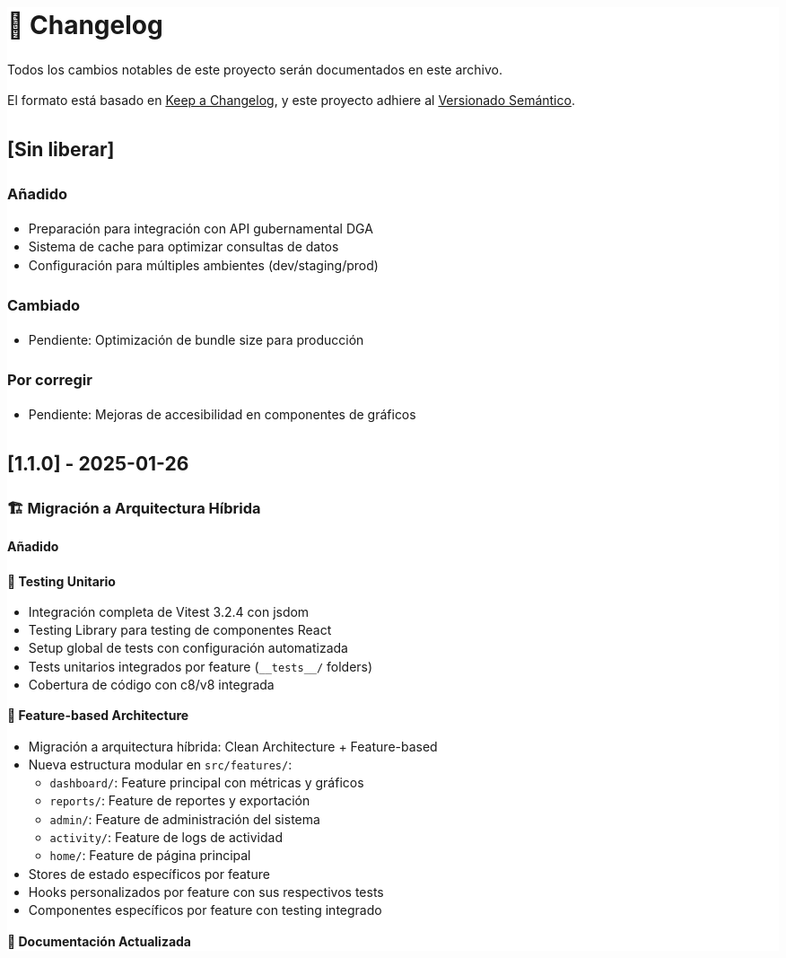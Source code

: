 # 📝 Changelog

Todos los cambios notables de este proyecto serán documentados en este archivo.

El formato está basado en [Keep a Changelog](https://keepachangelog.com/es-ES/1.0.0/),
y este proyecto adhiere al [Versionado Semántico](https://semver.org/lang/es/).

## [Sin liberar]

### Añadido

- Preparación para integración con API gubernamental DGA
- Sistema de cache para optimizar consultas de datos
- Configuración para múltiples ambientes (dev/staging/prod)

### Cambiado

- Pendiente: Optimización de bundle size para producción

### Por corregir

- Pendiente: Mejoras de accesibilidad en componentes de gráficos

## [1.1.0] - 2025-01-26

### 🏗️ Migración a Arquitectura Híbrida

#### Añadido

**🧪 Testing Unitario**

- Integración completa de Vitest 3.2.4 con jsdom
- Testing Library para testing de componentes React
- Setup global de tests con configuración automatizada
- Tests unitarios integrados por feature (`__tests__/` folders)
- Cobertura de código con c8/v8 integrada

**🏢 Feature-based Architecture**

- Migración a arquitectura híbrida: Clean Architecture + Feature-based
- Nueva estructura modular en `src/features/`:
  - `dashboard/`: Feature principal con métricas y gráficos
  - `reports/`: Feature de reportes y exportación
  - `admin/`: Feature de administración del sistema
  - `activity/`: Feature de logs de actividad
  - `home/`: Feature de página principal
- Stores de estado específicos por feature
- Hooks personalizados por feature con sus respectivos tests
- Componentes específicos por feature con testing integrado

**📝 Documentación Actualizada**
